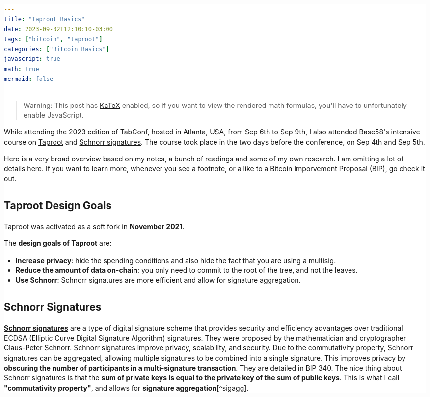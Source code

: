 ```yaml
---
title: "Taproot Basics"
date: 2023-09-02T12:10:10-03:00
tags: ["bitcoin", "taproot"]
categories: ["Bitcoin Basics"]
javascript: true
math: true
mermaid: false
---
```


> Warning: This post has [KaTeX](https://katex.org/) enabled,
> so if you want to view the rendered math formulas,
> you'll have to unfortunately enable JavaScript.

While attending the 2023 edition of [TabConf](https://tabconf.com),
hosted in Atlanta, USA, from Sep 6th to Sep 9th,
I also attended [Base58](https://base58.school)'s
intensive course on [Taproot](https://bitcoinops.org/en/topics/taproot/)
and [Schnorr signatures](https://en.wikipedia.org/wiki/Schnorr_signature).
The course took place in the two days before the conference,
on Sep 4th and Sep 5th.

Here is a very broad overview based on my notes,
a bunch of readings and some of my own research.
I am omitting a lot of details here.
If you want to learn more,
whenever you see a footnote,
or a like to a Bitcoin Imporvement Proposal (BIP),
go check it out.

## Taproot Design Goals

Taproot was activated as a soft fork in **November 2021**.

The **design goals of Taproot** are:

- **Increase privacy**: hide the spending conditions
  and also hide the fact that you are using a multisig.
- **Reduce the amount of data on-chain**: you only need to commit
  to the root of the tree, and not the leaves.
- **Use Schnorr**: Schnorr signatures are more efficient
  and allow for signature aggregation.

## Schnorr Signatures

[**Schnorr signatures**](https://en.wikipedia.org/wiki/Schnorr_signature)
are a type of digital signature scheme
that provides security and efficiency advantages
over traditional ECDSA (Elliptic Curve Digital Signature Algorithm) signatures.
They were proposed by the mathematician and cryptographer [Claus-Peter Schnorr](https://en.wikipedia.org/wiki/Claus_P._Schnorr).
Schnorr signatures improve privacy, scalability, and security.
Due to the commutativity property,
Schnorr signatures can be aggregated,
allowing multiple signatures to be combined into a single signature.
This improves privacy by **obscuring the number of participants
in a multi-signature transaction**.
They are detailed in [BIP 340](https://github.com/bitcoin/bips/blob/master/bip-0340.mediawiki).
The nice thing about Schnorr signatures is that
the **sum of private keys is equal to the private key of the sum of public keys**.
This is what I call **"commutativity property"**,
and allows for **signature aggregation**[^sigagg].


[cc-by-nc-sa]: http://creativecommons.org/licenses/by-nc-sa/4.0/
[cc-by-nc-sa-image]: https://licensebuttons.net/l/by-nc-sa/4.0/88x31.png
[^modn]: Don't forget to $\mod{n}$.
[^opcodes]: See the [Script page at Bitcoin Wiki](https://en.bitcoin.it/wiki/Script).